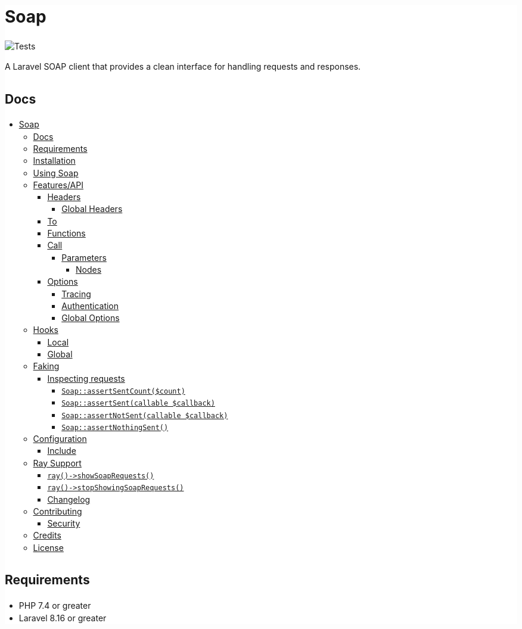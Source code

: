 # Soap

![Tests](https://github.com/Ricorocks-Digital-Agency/Soap/workflows/Tests/badge.svg)

A Laravel SOAP client that provides a clean interface for handling requests and responses.

## Docs

- [Soap](#soap)
  - [Docs](#docs)
  - [Requirements](#requirements)
  - [Installation](#installation)
  - [Using Soap](#using-soap)
  - [Features/API](#featuresapi)
    - [Headers](#headers)
      - [Global Headers](#global-headers)
    - [To](#to)
    - [Functions](#functions)
    - [Call](#call)
      - [Parameters](#parameters)
        - [Nodes](#nodes)
    - [Options](#options)
      - [Tracing](#tracing)
      - [Authentication](#authentication)
      - [Global Options](#global-options)
  - [Hooks](#hooks)
    - [Local](#local)
    - [Global](#global)
  - [Faking](#faking)
    - [Inspecting requests](#inspecting-requests)
      - [`Soap::assertSentCount($count)`](#soapassertsentcountcount)
      - [`Soap::assertSent(callable $callback)`](#soapassertsentcallable-callback)
      - [`Soap::assertNotSent(callable $callback)`](#soapassertnotsentcallable-callback)
      - [`Soap::assertNothingSent()`](#soapassertnothingsent)
  - [Configuration](#configuration)
    - [Include](#include)
  - [Ray Support](#ray-support)
    - [`ray()->showSoapRequests()`](#ray-showsoaprequests)
    - [`ray()->stopShowingSoapRequests()`](#ray-stopshowingsoaprequests)
    - [Changelog](#changelog)
  - [Contributing](#contributing)
    - [Security](#security)
  - [Credits](#credits)
  - [License](#license)


## Requirements

- PHP 7.4 or greater
- Laravel 8.16 or greater

